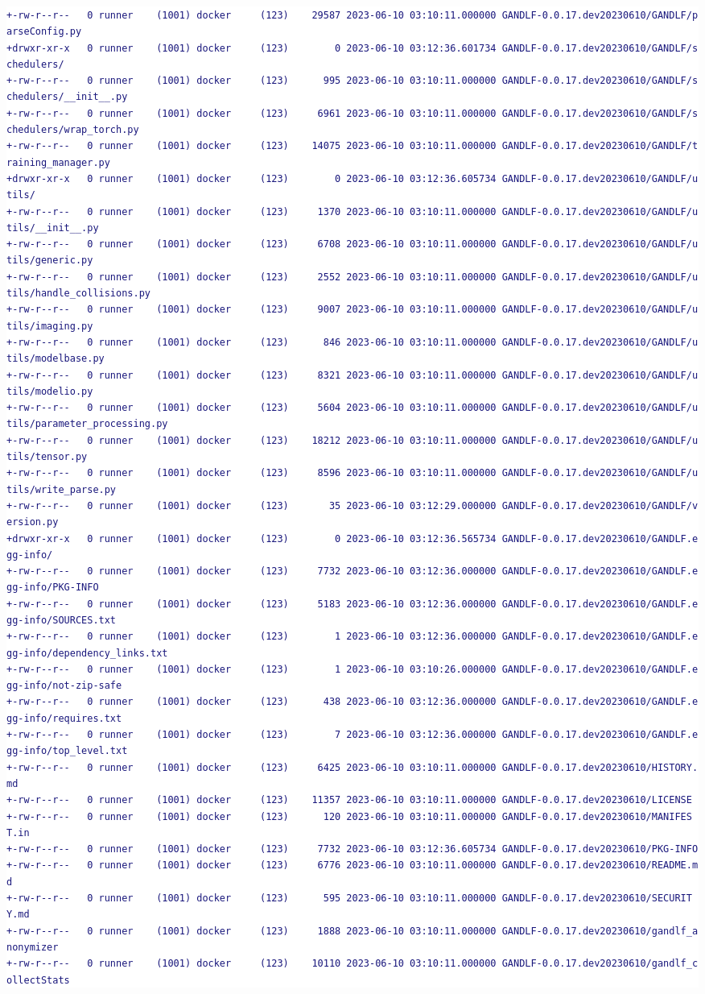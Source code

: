 ```diff
+-rw-r--r--   0 runner    (1001) docker     (123)    29587 2023-06-10 03:10:11.000000 GANDLF-0.0.17.dev20230610/GANDLF/parseConfig.py
+drwxr-xr-x   0 runner    (1001) docker     (123)        0 2023-06-10 03:12:36.601734 GANDLF-0.0.17.dev20230610/GANDLF/schedulers/
+-rw-r--r--   0 runner    (1001) docker     (123)      995 2023-06-10 03:10:11.000000 GANDLF-0.0.17.dev20230610/GANDLF/schedulers/__init__.py
+-rw-r--r--   0 runner    (1001) docker     (123)     6961 2023-06-10 03:10:11.000000 GANDLF-0.0.17.dev20230610/GANDLF/schedulers/wrap_torch.py
+-rw-r--r--   0 runner    (1001) docker     (123)    14075 2023-06-10 03:10:11.000000 GANDLF-0.0.17.dev20230610/GANDLF/training_manager.py
+drwxr-xr-x   0 runner    (1001) docker     (123)        0 2023-06-10 03:12:36.605734 GANDLF-0.0.17.dev20230610/GANDLF/utils/
+-rw-r--r--   0 runner    (1001) docker     (123)     1370 2023-06-10 03:10:11.000000 GANDLF-0.0.17.dev20230610/GANDLF/utils/__init__.py
+-rw-r--r--   0 runner    (1001) docker     (123)     6708 2023-06-10 03:10:11.000000 GANDLF-0.0.17.dev20230610/GANDLF/utils/generic.py
+-rw-r--r--   0 runner    (1001) docker     (123)     2552 2023-06-10 03:10:11.000000 GANDLF-0.0.17.dev20230610/GANDLF/utils/handle_collisions.py
+-rw-r--r--   0 runner    (1001) docker     (123)     9007 2023-06-10 03:10:11.000000 GANDLF-0.0.17.dev20230610/GANDLF/utils/imaging.py
+-rw-r--r--   0 runner    (1001) docker     (123)      846 2023-06-10 03:10:11.000000 GANDLF-0.0.17.dev20230610/GANDLF/utils/modelbase.py
+-rw-r--r--   0 runner    (1001) docker     (123)     8321 2023-06-10 03:10:11.000000 GANDLF-0.0.17.dev20230610/GANDLF/utils/modelio.py
+-rw-r--r--   0 runner    (1001) docker     (123)     5604 2023-06-10 03:10:11.000000 GANDLF-0.0.17.dev20230610/GANDLF/utils/parameter_processing.py
+-rw-r--r--   0 runner    (1001) docker     (123)    18212 2023-06-10 03:10:11.000000 GANDLF-0.0.17.dev20230610/GANDLF/utils/tensor.py
+-rw-r--r--   0 runner    (1001) docker     (123)     8596 2023-06-10 03:10:11.000000 GANDLF-0.0.17.dev20230610/GANDLF/utils/write_parse.py
+-rw-r--r--   0 runner    (1001) docker     (123)       35 2023-06-10 03:12:29.000000 GANDLF-0.0.17.dev20230610/GANDLF/version.py
+drwxr-xr-x   0 runner    (1001) docker     (123)        0 2023-06-10 03:12:36.565734 GANDLF-0.0.17.dev20230610/GANDLF.egg-info/
+-rw-r--r--   0 runner    (1001) docker     (123)     7732 2023-06-10 03:12:36.000000 GANDLF-0.0.17.dev20230610/GANDLF.egg-info/PKG-INFO
+-rw-r--r--   0 runner    (1001) docker     (123)     5183 2023-06-10 03:12:36.000000 GANDLF-0.0.17.dev20230610/GANDLF.egg-info/SOURCES.txt
+-rw-r--r--   0 runner    (1001) docker     (123)        1 2023-06-10 03:12:36.000000 GANDLF-0.0.17.dev20230610/GANDLF.egg-info/dependency_links.txt
+-rw-r--r--   0 runner    (1001) docker     (123)        1 2023-06-10 03:10:26.000000 GANDLF-0.0.17.dev20230610/GANDLF.egg-info/not-zip-safe
+-rw-r--r--   0 runner    (1001) docker     (123)      438 2023-06-10 03:12:36.000000 GANDLF-0.0.17.dev20230610/GANDLF.egg-info/requires.txt
+-rw-r--r--   0 runner    (1001) docker     (123)        7 2023-06-10 03:12:36.000000 GANDLF-0.0.17.dev20230610/GANDLF.egg-info/top_level.txt
+-rw-r--r--   0 runner    (1001) docker     (123)     6425 2023-06-10 03:10:11.000000 GANDLF-0.0.17.dev20230610/HISTORY.md
+-rw-r--r--   0 runner    (1001) docker     (123)    11357 2023-06-10 03:10:11.000000 GANDLF-0.0.17.dev20230610/LICENSE
+-rw-r--r--   0 runner    (1001) docker     (123)      120 2023-06-10 03:10:11.000000 GANDLF-0.0.17.dev20230610/MANIFEST.in
+-rw-r--r--   0 runner    (1001) docker     (123)     7732 2023-06-10 03:12:36.605734 GANDLF-0.0.17.dev20230610/PKG-INFO
+-rw-r--r--   0 runner    (1001) docker     (123)     6776 2023-06-10 03:10:11.000000 GANDLF-0.0.17.dev20230610/README.md
+-rw-r--r--   0 runner    (1001) docker     (123)      595 2023-06-10 03:10:11.000000 GANDLF-0.0.17.dev20230610/SECURITY.md
+-rw-r--r--   0 runner    (1001) docker     (123)     1888 2023-06-10 03:10:11.000000 GANDLF-0.0.17.dev20230610/gandlf_anonymizer
+-rw-r--r--   0 runner    (1001) docker     (123)    10110 2023-06-10 03:10:11.000000 GANDLF-0.0.17.dev20230610/gandlf_collectStats
```